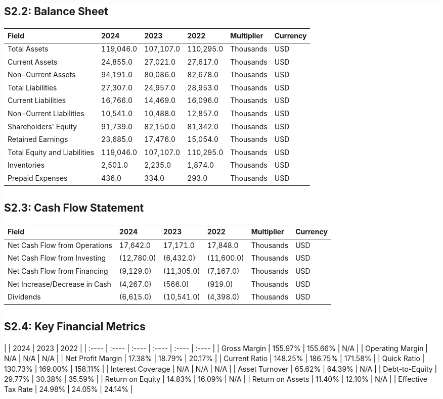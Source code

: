 
## S2.2: Balance Sheet

| Field | 2024 | 2023 | 2022 | Multiplier | Currency |
| :---- | :---- | :---- | :---- | :---- | :---- |
| Total Assets | 119,046.0 | 107,107.0 | 110,295.0 | Thousands | USD |
| Current Assets | 24,855.0 | 27,021.0 | 27,617.0 | Thousands | USD |
| Non-Current Assets | 94,191.0 | 80,086.0 | 82,678.0 | Thousands | USD |
| Total Liabilities | 27,307.0 | 24,957.0 | 28,953.0 | Thousands | USD |
| Current Liabilities | 16,766.0 | 14,469.0 | 16,096.0 | Thousands | USD |
| Non-Current Liabilities | 10,541.0 | 10,488.0 | 12,857.0 | Thousands | USD |
| Shareholders' Equity | 91,739.0 | 82,150.0 | 81,342.0 | Thousands | USD |
| Retained Earnings | 23,685.0 | 17,476.0 | 15,054.0 | Thousands | USD |
| Total Equity and Liabilities | 119,046.0 | 107,107.0 | 110,295.0 | Thousands | USD |
| Inventories | 2,501.0 | 2,235.0 | 1,874.0 | Thousands | USD |
| Prepaid Expenses | 436.0 | 334.0 | 293.0 | Thousands | USD |


## S2.3: Cash Flow Statement

| Field | 2024 | 2023 | 2022 | Multiplier | Currency |
| :---- | :---- | :---- | :---- | :---- | :---- |
| Net Cash Flow from Operations | 17,642.0 | 17,171.0 | 17,848.0 | Thousands | USD |
| Net Cash Flow from Investing | (12,780.0) | (6,432.0) | (11,600.0) | Thousands | USD |
| Net Cash Flow from Financing | (9,129.0) | (11,305.0) | (7,167.0) | Thousands | USD |
| Net Increase/Decrease in Cash | (4,267.0) | (566.0) | (919.0) | Thousands | USD |
| Dividends | (6,615.0) | (10,541.0) | (4,398.0) | Thousands | USD |


## S2.4: Key Financial Metrics

|       | 2024 | 2023 | 2022 |
| :---- | :---- | :---- | :---- | :---- | :---- |
| Gross Margin | 155.97% | 155.66% | N/A |
| Operating Margin | N/A | N/A | N/A |
| Net Profit Margin | 17.38% | 18.79% | 20.17% |
| Current Ratio | 148.25% | 186.75% | 171.58% |
| Quick Ratio | 130.73% | 169.00% | 158.11% |
| Interest Coverage | N/A | N/A | N/A |
| Asset Turnover | 65.62% | 64.39% | N/A |
| Debt-to-Equity | 29.77% | 30.38% | 35.59% |
| Return on Equity | 14.83% | 16.09% | N/A |
| Return on Assets | 11.40% | 12.10% | N/A |
| Effective Tax Rate | 24.98% | 24.05% | 24.14% | 
